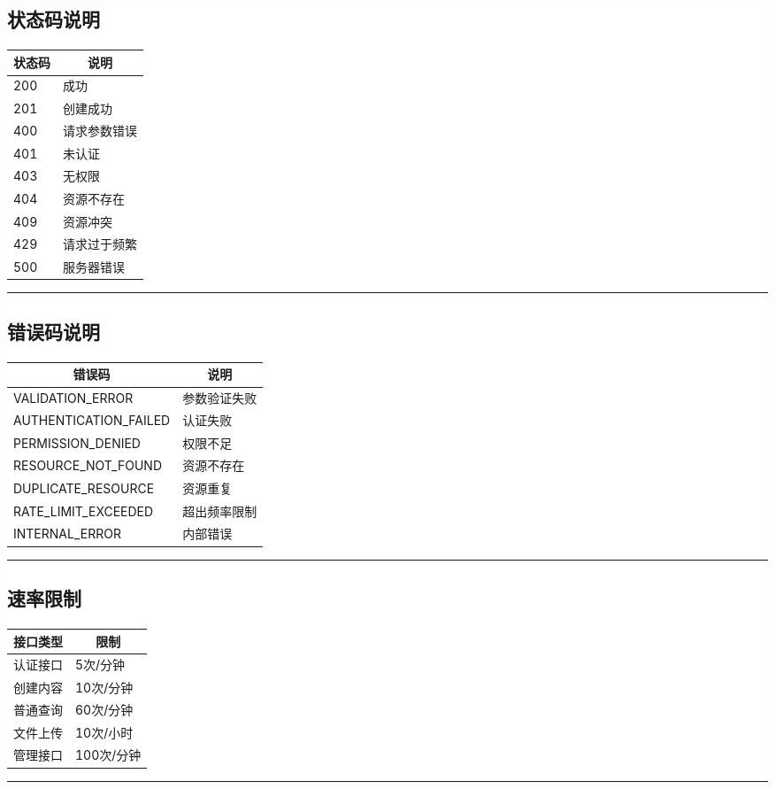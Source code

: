 
## 状态码说明

| 状态码 | 说明 |
|--------|------|
| 200 | 成功 |
| 201 | 创建成功 |
| 400 | 请求参数错误 |
| 401 | 未认证 |
| 403 | 无权限 |
| 404 | 资源不存在 |
| 409 | 资源冲突 |
| 429 | 请求过于频繁 |
| 500 | 服务器错误 |

---

## 错误码说明

| 错误码 | 说明 |
|--------|------|
| VALIDATION_ERROR | 参数验证失败 |
| AUTHENTICATION_FAILED | 认证失败 |
| PERMISSION_DENIED | 权限不足 |
| RESOURCE_NOT_FOUND | 资源不存在 |
| DUPLICATE_RESOURCE | 资源重复 |
| RATE_LIMIT_EXCEEDED | 超出频率限制 |
| INTERNAL_ERROR | 内部错误 |

---

## 速率限制

| 接口类型 | 限制 |
|---------|------|
| 认证接口 | 5次/分钟 |
| 创建内容 | 10次/分钟 |
| 普通查询 | 60次/分钟 |
| 文件上传 | 10次/小时 |
| 管理接口 | 100次/分钟 |

---